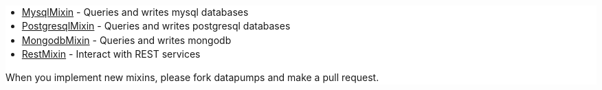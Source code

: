  * [MysqlMixin](http://agmen-hu.github.io/node-datapumps/docs/mixin/MysqlMixin.html) - Queries and writes mysql databases
 * [PostgresqlMixin](http://agmen-hu.github.io/node-datapumps/docs/mixin/PostgresqlMixin.html) - Queries and writes postgresql databases
 * [MongodbMixin](http://agmen-hu.github.io/node-datapumps/docs/mixin/MongodbMixin.html) - Queries and writes mongodb
 * [RestMixin](http://agmen-hu.github.io/node-datapumps/docs/mixin/RestMixin.html) - Interact with REST services

When you implement new mixins, please fork datapumps and make a pull request.
